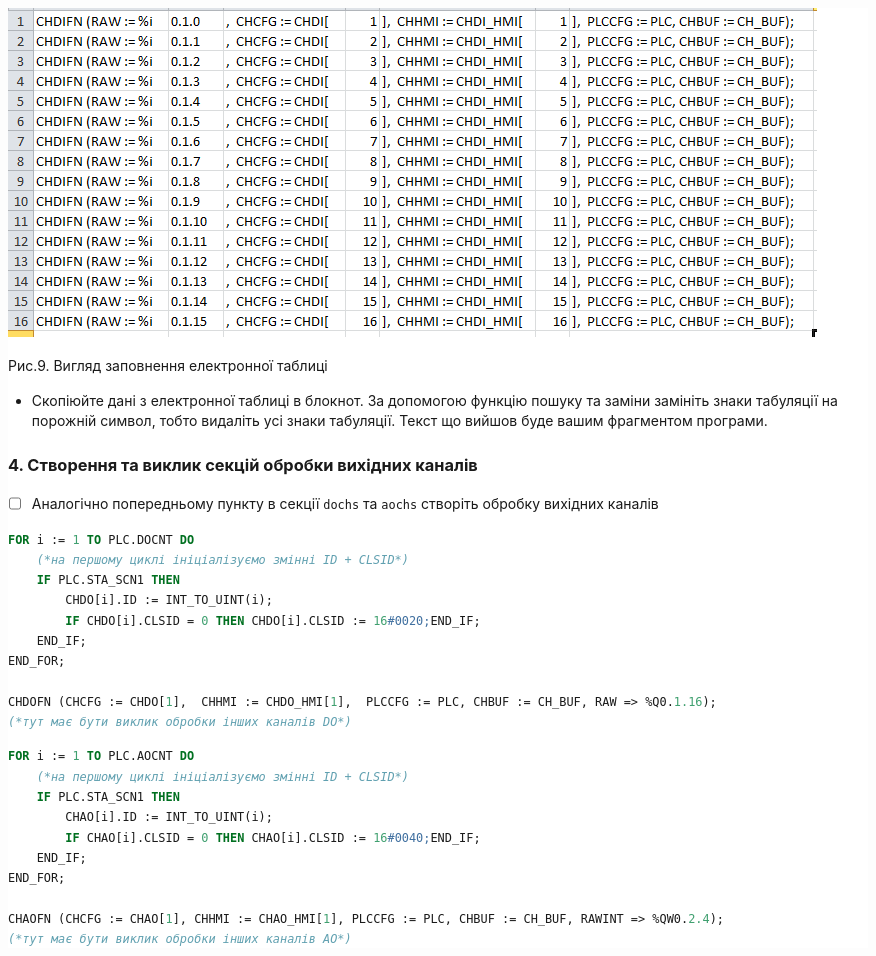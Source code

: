 ![image-20220117171347858](media9/image-20220117171347858.png) 

Рис.9. Вигляд заповнення електронної таблиці 

- Скопіюйте дані з електронної таблиці в блокнот. За допомогою функцію пошуку та заміни замініть знаки табуляції на порожній символ, тобто видаліть усі знаки табуляції. Текст що вийшов буде вашим фрагментом програми.

### 4. Створення та виклик секцій обробки вихідних каналів

- [ ] Аналогічно попередньому пункту в секції `dochs` та `aochs` створіть обробку вихідних каналів 

```pascal
FOR i := 1 TO PLC.DOCNT DO
    (*на першому циклі ініціалізуємо змінні ID + CLSID*)
    IF PLC.STA_SCN1 THEN
        CHDO[i].ID := INT_TO_UINT(i);
        IF CHDO[i].CLSID = 0 THEN CHDO[i].CLSID := 16#0020;END_IF;
    END_IF;
END_FOR;

CHDOFN (CHCFG := CHDO[1],  CHHMI := CHDO_HMI[1],  PLCCFG := PLC, CHBUF := CH_BUF, RAW => %Q0.1.16);
(*тут має бути виклик обробки інших каналів DO*)
```

```pascal
FOR i := 1 TO PLC.AOCNT DO
    (*на першому циклі ініціалізуємо змінні ID + CLSID*)
    IF PLC.STA_SCN1 THEN
        CHAO[i].ID := INT_TO_UINT(i);
        IF CHAO[i].CLSID = 0 THEN CHAO[i].CLSID := 16#0040;END_IF;
    END_IF;
END_FOR;

CHAOFN (CHCFG := CHAO[1], CHHMI := CHAO_HMI[1], PLCCFG := PLC, CHBUF := CH_BUF, RAWINT => %QW0.2.4);
(*тут має бути виклик обробки інших каналів AO*)
```
